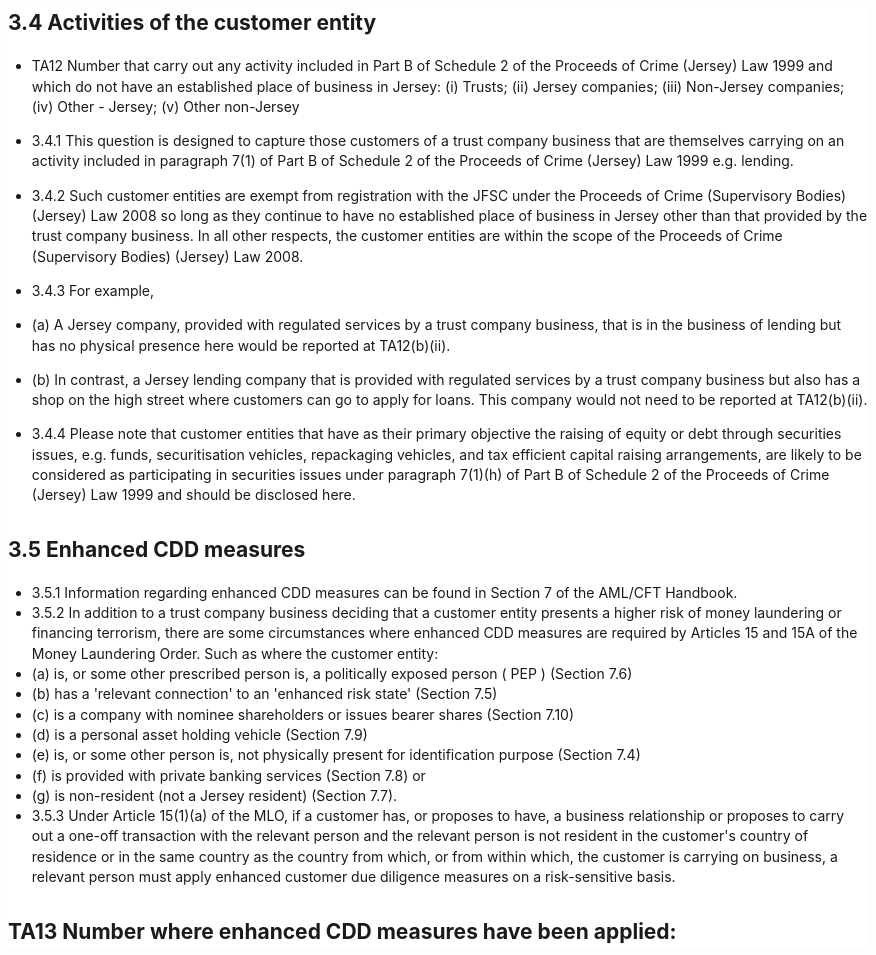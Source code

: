 ## 3.4 Activities of the customer entity

- TA12 Number that carry out any activity included in Part B of Schedule 2 of the Proceeds of Crime (Jersey) Law 1999 and which do not have an established place of business in Jersey: (i) Trusts; (ii) Jersey companies; (iii) Non-Jersey companies; (iv) Other - Jersey; (v) Other non-Jersey

- 3.4.1 This question is designed to capture those customers of a trust company business that are themselves carrying on an activity included in paragraph 7(1) of Part B of Schedule 2 of the Proceeds of Crime (Jersey) Law 1999 e.g. lending.
- 3.4.2 Such customer entities are exempt from registration with the JFSC under the Proceeds of Crime (Supervisory Bodies) (Jersey) Law 2008 so long as they continue to have no established place of business in Jersey other than that provided by the trust company business. In all other respects, the customer entities are within the scope of the Proceeds of Crime (Supervisory Bodies) (Jersey) Law 2008.
- 3.4.3 For example,
- (a) A Jersey company, provided with regulated services by a trust company business, that is in the business of lending but has no physical presence here would be reported at TA12(b)(ii).
- (b) In contrast, a Jersey lending company that is provided with regulated services by a trust company business but also has a shop on the high street where customers can go to apply for loans. This company would not need to be reported at TA12(b)(ii).
- 3.4.4 Please note that customer entities that have as their primary objective the raising of equity or debt through securities issues, e.g. funds, securitisation vehicles, repackaging vehicles, and tax efficient capital raising arrangements, are likely to be considered as participating in securities issues under paragraph 7(1)(h) of Part B of Schedule 2 of the Proceeds of Crime (Jersey) Law 1999 and should be disclosed here.

## 3.5 Enhanced CDD measures

- 3.5.1 Information regarding enhanced CDD measures can be found in Section 7 of the AML/CFT Handbook.
- 3.5.2 In addition to a trust company business deciding that a customer entity presents a higher risk of money laundering or financing terrorism, there are some circumstances where enhanced CDD measures are required by Articles 15 and 15A of the Money Laundering Order. Such as where the customer entity:
- (a) is, or some other prescribed person is, a politically exposed person ( PEP ) (Section 7.6)
- (b) has a 'relevant connection' to an 'enhanced risk state' (Section 7.5)
- (c) is a company with nominee shareholders or issues bearer shares (Section 7.10)
- (d) is a personal asset holding vehicle (Section 7.9)
- (e) is, or some other person is, not physically present for identification purpose (Section 7.4)
- (f) is provided with private banking services (Section 7.8) or
- (g) is non-resident (not a Jersey resident) (Section 7.7).
- 3.5.3 Under Article 15(1)(a) of the MLO, if a customer has, or proposes to have, a business relationship or proposes to carry out a one-off transaction with the relevant person and the relevant person is not resident in the customer's country of residence or in the same country as the country from which, or from within which, the customer is carrying on business, a relevant person must apply enhanced customer due diligence measures on a risk-sensitive basis.

## TA13 Number where enhanced CDD measures have been applied:

